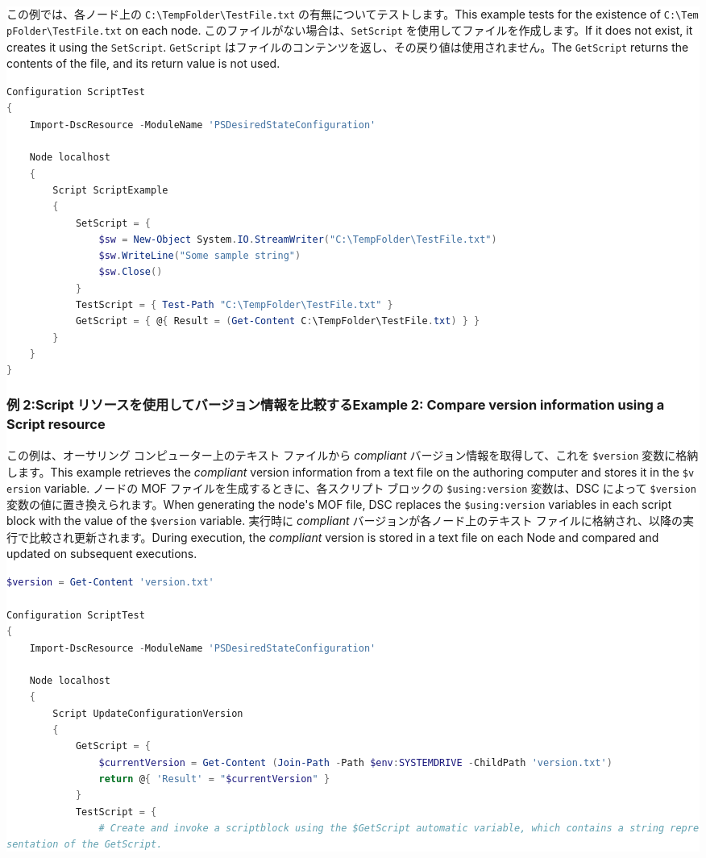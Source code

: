 <span data-ttu-id="7360d-149">この例では、各ノード上の `C:\TempFolder\TestFile.txt` の有無についてテストします。</span><span class="sxs-lookup"><span data-stu-id="7360d-149">This example tests for the existence of `C:\TempFolder\TestFile.txt` on each node.</span></span> <span data-ttu-id="7360d-150">このファイルがない場合は、`SetScript` を使用してファイルを作成します。</span><span class="sxs-lookup"><span data-stu-id="7360d-150">If it does not exist, it creates it using the `SetScript`.</span></span> <span data-ttu-id="7360d-151">`GetScript` はファイルのコンテンツを返し、その戻り値は使用されません。</span><span class="sxs-lookup"><span data-stu-id="7360d-151">The `GetScript` returns the contents of the file, and its return value is not used.</span></span>

```powershell
Configuration ScriptTest
{
    Import-DscResource -ModuleName 'PSDesiredStateConfiguration'

    Node localhost
    {
        Script ScriptExample
        {
            SetScript = {
                $sw = New-Object System.IO.StreamWriter("C:\TempFolder\TestFile.txt")
                $sw.WriteLine("Some sample string")
                $sw.Close()
            }
            TestScript = { Test-Path "C:\TempFolder\TestFile.txt" }
            GetScript = { @{ Result = (Get-Content C:\TempFolder\TestFile.txt) } }
        }
    }
}
```

### <a name="example-2-compare-version-information-using-a-script-resource"></a><span data-ttu-id="7360d-152">例 2:Script リソースを使用してバージョン情報を比較する</span><span class="sxs-lookup"><span data-stu-id="7360d-152">Example 2: Compare version information using a Script resource</span></span>

<span data-ttu-id="7360d-153">この例は、オーサリング コンピューター上のテキスト ファイルから _compliant_ バージョン情報を取得して、これを `$version` 変数に格納します。</span><span class="sxs-lookup"><span data-stu-id="7360d-153">This example retrieves the _compliant_ version information from a text file on the authoring computer and stores it in the `$version` variable.</span></span> <span data-ttu-id="7360d-154">ノードの MOF ファイルを生成するときに、各スクリプト ブロックの `$using:version` 変数は、DSC によって `$version` 変数の値に置き換えられます。</span><span class="sxs-lookup"><span data-stu-id="7360d-154">When generating the node's MOF file, DSC replaces the `$using:version` variables in each script block with the value of the `$version` variable.</span></span>
<span data-ttu-id="7360d-155">実行時に _compliant_ バージョンが各ノード上のテキスト ファイルに格納され、以降の実行で比較され更新されます。</span><span class="sxs-lookup"><span data-stu-id="7360d-155">During execution, the _compliant_ version is stored in a text file on each Node and compared and updated on subsequent executions.</span></span>

```powershell
$version = Get-Content 'version.txt'

Configuration ScriptTest
{
    Import-DscResource -ModuleName 'PSDesiredStateConfiguration'

    Node localhost
    {
        Script UpdateConfigurationVersion
        {
            GetScript = {
                $currentVersion = Get-Content (Join-Path -Path $env:SYSTEMDRIVE -ChildPath 'version.txt')
                return @{ 'Result' = "$currentVersion" }
            }
            TestScript = {
                # Create and invoke a scriptblock using the $GetScript automatic variable, which contains a string representation of the GetScript.
```